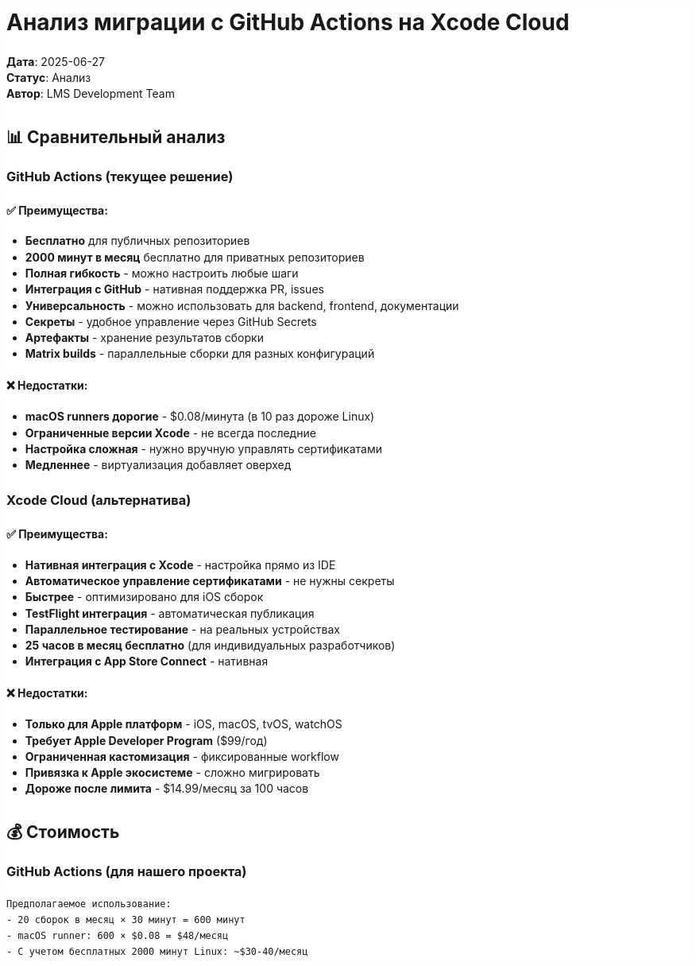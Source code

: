 # Анализ миграции с GitHub Actions на Xcode Cloud

**Дата**: 2025-06-27  
**Статус**: Анализ  
**Автор**: LMS Development Team

## 📊 Сравнительный анализ

### GitHub Actions (текущее решение)

#### ✅ Преимущества:
- **Бесплатно** для публичных репозиториев
- **2000 минут в месяц** бесплатно для приватных репозиториев
- **Полная гибкость** - можно настроить любые шаги
- **Интеграция с GitHub** - нативная поддержка PR, issues
- **Универсальность** - можно использовать для backend, frontend, документации
- **Секреты** - удобное управление через GitHub Secrets
- **Артефакты** - хранение результатов сборки
- **Matrix builds** - параллельные сборки для разных конфигураций

#### ❌ Недостатки:
- **macOS runners дорогие** - $0.08/минута (в 10 раз дороже Linux)
- **Ограниченные версии Xcode** - не всегда последние
- **Настройка сложная** - нужно вручную управлять сертификатами
- **Медленнее** - виртуализация добавляет оверхед

### Xcode Cloud (альтернатива)

#### ✅ Преимущества:
- **Нативная интеграция с Xcode** - настройка прямо из IDE
- **Автоматическое управление сертификатами** - не нужны секреты
- **Быстрее** - оптимизировано для iOS сборок
- **TestFlight интеграция** - автоматическая публикация
- **Параллельное тестирование** - на реальных устройствах
- **25 часов в месяц бесплатно** (для индивидуальных разработчиков)
- **Интеграция с App Store Connect** - нативная

#### ❌ Недостатки:
- **Только для Apple платформ** - iOS, macOS, tvOS, watchOS
- **Требует Apple Developer Program** ($99/год)
- **Ограниченная кастомизация** - фиксированные workflow
- **Привязка к Apple экосистеме** - сложно мигрировать
- **Дороже после лимита** - $14.99/месяц за 100 часов

## 💰 Стоимость

### GitHub Actions (для нашего проекта)
```
Предполагаемое использование:
- 20 сборок в месяц × 30 минут = 600 минут
- macOS runner: 600 × $0.08 = $48/месяц
- С учетом бесплатных 2000 минут Linux: ~$30-40/месяц
```
